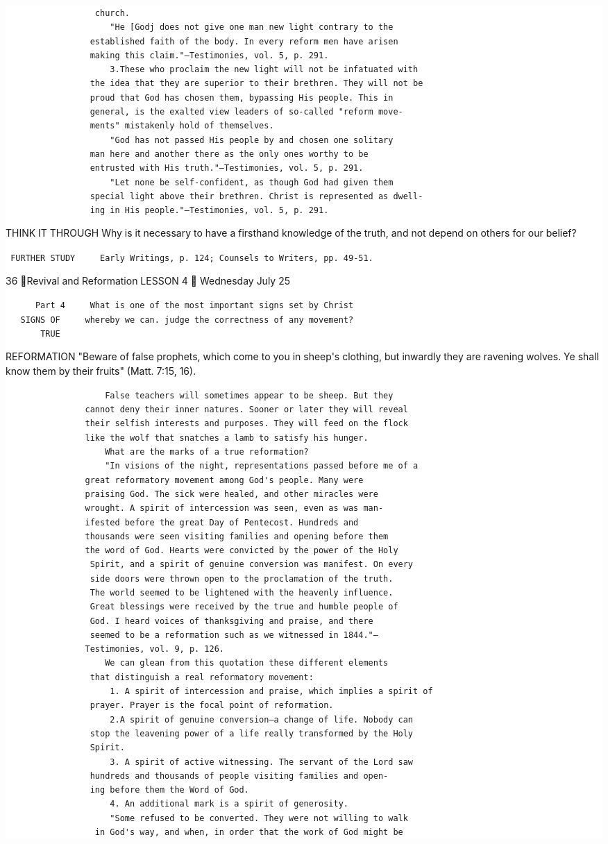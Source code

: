                       church.
                         "He [Godj does not give one man new light contrary to the
                     established faith of the body. In every reform men have arisen
                     making this claim."—Testimonies, vol. 5, p. 291.
                         3.These who proclaim the new light will not be infatuated with
                     the idea that they are superior to their brethren. They will not be
                     proud that God has chosen them, bypassing His people. This in
                     general, is the exalted view leaders of so-called "reform move-
                     ments" mistakenly hold of themselves.
                         "God has not passed His people by and chosen one solitary
                     man here and another there as the only ones worthy to be
                     entrusted with His truth."—Testimonies, vol. 5, p. 291.
                         "Let none be self-confident, as though God had given them
                     special light above their brethren. Christ is represented as dwell-
                     ing in His people."—Testimonies, vol. 5, p. 291.

THINK IT THROUGH        Why is it necessary to have a firsthand knowledge of the
                     truth, and not depend on others for our belief?

     FURTHER STUDY     Early Writings, p. 124; Counsels to Writers, pp. 49-51.




36
Revival and Reformation           LESSON 4                         ❑ Wednesday
                                                                        July 25

          Part 4     What is one of the most important signs set by Christ
       SIGNS OF     whereby we can. judge the correctness of any movement?
           TRUE
   REFORMATION        "Beware of false prophets, which come to you in sheep's
                    clothing, but inwardly they are ravening wolves. Ye shall know
                    them by their fruits" (Matt. 7:15, 16).

                        False teachers will sometimes appear to be sheep. But they
                    cannot deny their inner natures. Sooner or later they will reveal
                    their selfish interests and purposes. They will feed on the flock
                    like the wolf that snatches a lamb to satisfy his hunger.
                        What are the marks of a true reformation?
                        "In visions of the night, representations passed before me of a
                    great reformatory movement among God's people. Many were
                    praising God. The sick were healed, and other miracles were
                    wrought. A spirit of intercession was seen, even as was man-
                    ifested before the great Day of Pentecost. Hundreds and
                    thousands were seen visiting families and opening before them
                    the word of God. Hearts were convicted by the power of the Holy
                     Spirit, and a spirit of genuine conversion was manifest. On every
                     side doors were thrown open to the proclamation of the truth.
                     The world seemed to be lightened with the heavenly influence.
                     Great blessings were received by the true and humble people of
                     God. I heard voices of thanksgiving and praise, and there
                     seemed to be a reformation such as we witnessed in 1844."—
                    Testimonies, vol. 9, p. 126.
                        We can glean from this quotation these different elements
                     that distinguish a real reformatory movement:
                         1. A spirit of intercession and praise, which implies a spirit of
                     prayer. Prayer is the focal point of reformation.
                         2.A spirit of genuine conversion—a change of life. Nobody can
                     stop the leavening power of a life really transformed by the Holy
                     Spirit.
                         3. A spirit of active witnessing. The servant of the Lord saw
                     hundreds and thousands of people visiting families and open-
                     ing before them the Word of God.
                         4. An additional mark is a spirit of generosity.
                         "Some refused to be converted. They were not willing to walk
                      in God's way, and when, in order that the work of God might be